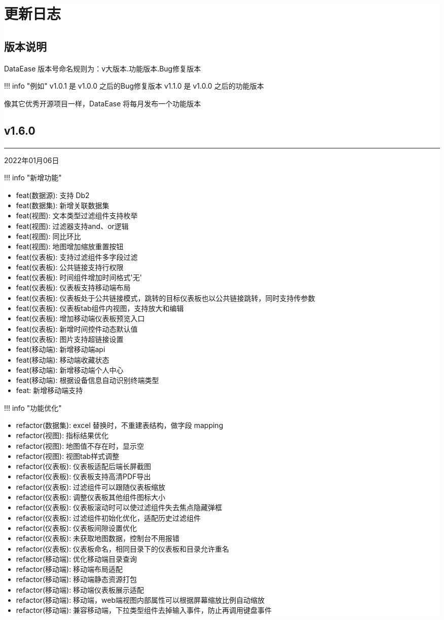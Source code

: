 # 更新日志

## 版本说明

DataEase 版本号命名规则为：v大版本.功能版本.Bug修复版本

!!! info "例如"
    v1.0.1 是 v1.0.0 之后的Bug修复版本
    v1.1.0 是 v1.0.0 之后的功能版本

像其它优秀开源项目一样，DataEase 将每月发布一个功能版本



## v1.6.0

------

2022年01月06日


!!! info "新增功能"

- feat(数据源): 支持 Db2
- feat(数据集): 新增关联数据集
- feat(视图): 文本类型过滤组件支持枚举
- feat(视图): 过滤器支持and、or逻辑
- feat(视图): 同比环比
- feat(视图): 地图增加缩放重置按钮
- feat(仪表板): 支持过滤组件多字段过滤
- feat(仪表板): 公共链接支持行权限
- feat(仪表板): 时间组件增加时间格式'无'
- feat(仪表板): 仪表板支持移动端布局
- feat(仪表板): 仪表板处于公共链接模式，跳转的目标仪表板也以公共链接跳转，同时支持传参数
- feat(仪表板): 仪表板tab组件内视图，支持放大和编辑
- feat(仪表板): 增加移动端仪表板预览入口
- feat(仪表板): 新增时间控件动态默认值
- feat(仪表板): 图片支持超链接设置
- feat(移动端): 新增移动端api
- feat(移动端): 移动端收藏状态
- feat(移动端): 新增移动端个人中心
- feat(移动端): 根据设备信息自动识别终端类型
- feat: 新增移动端支持


!!! info "功能优化"

- refactor(数据集): excel 替换时，不重建表结构，做字段 mapping
- refactor(视图): 指标结果优化
- refactor(视图): 地图值不存在时，显示空
- refactor(视图): 视图tab样式调整
- refactor(仪表板): 仪表板适配后端长屏截图
- refactor(仪表板): 仪表板支持高清PDF导出
- refactor(仪表板): 过滤组件可以跟随仪表板缩放
- refactor(仪表板): 调整仪表板其他组件图标大小
- refactor(仪表板): 仪表板滚动时可以使过滤组件失去焦点隐藏弹框
- refactor(仪表板): 过滤组件初始化优化，适配历史过滤组件
- refactor(仪表板): 仪表板间隙设置优化
- refactor(仪表板): 未获取地图数据，控制台不用报错
- refactor(仪表板): 仪表板命名，相同目录下的仪表板和目录允许重名
- refactor(移动端): 优化移动端目录查询
- refactor(移动端): 移动端布局适配
- refactor(移动端): 移动端静态资源打包
- refactor(移动端): 移动端仪表板展示适配
- refactor(移动端): 移动端，web端视图内部属性可以根据屏幕缩放比例自动缩放
- refactor(移动端): 兼容移动端，下拉类型组件去掉输入事件，防止再调用键盘事件